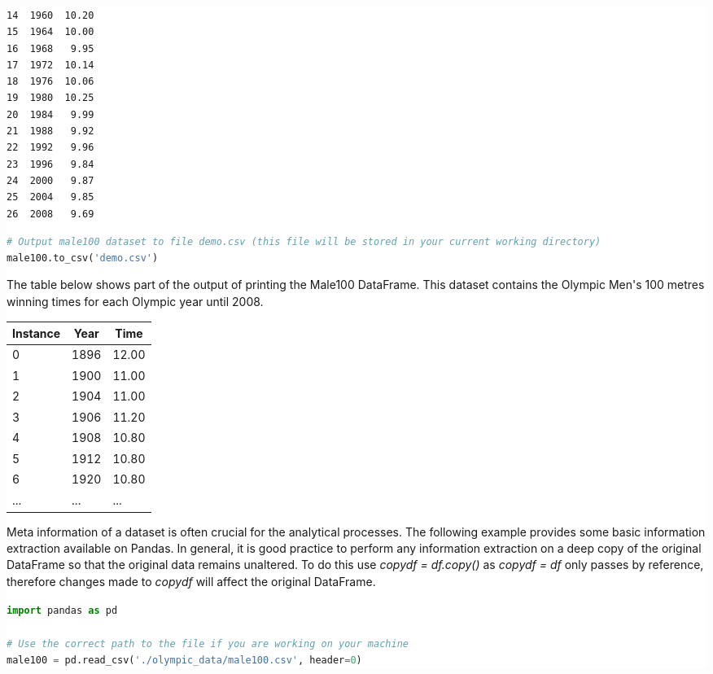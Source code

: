     14  1960  10.20
    15  1964  10.00
    16  1968   9.95
    17  1972  10.14
    18  1976  10.06
    19  1980  10.25
    20  1984   9.99
    21  1988   9.92
    22  1992   9.96
    23  1996   9.84
    24  2000   9.87
    25  2004   9.85
    26  2008   9.69
    


```python
# Output male100 dataset to file demo.csv (this file will be stored in your current working directory)
male100.to_csv('demo.csv')
```

The table below shows part of the output of printing the Male100 DataFrame. This dataset contains the Olympic Men's
100 metres winning times for each Olympic year until 2008.

| Instance | Year | Time |
| --- | --- | --- |
|0 |1896 |12.00|
|1 |1900 |11.00|
|2 |1904 |11.00|
|3 |1906 |11.20|
|4 |1908 |10.80|
|5 |1912 |10.80|
|6 |1920 |10.80|
|... |... |...|

Meta information of a dataset is often crucial for the analytical processes. The following example
provides some basic information extraction available on Pandas. In general, it is good practice to perform
any information extraction on a deep copy of the original DataFrame so that the original data remains unaltered. To
do this use *copydf = df.copy()* as *copydf = df* only passes by reference, therefore changes made to *copydf*
will affect the original DataFrame.


```python
import pandas as pd

# Use the correct path to the file if you are working on your machine
male100 = pd.read_csv('./olympic_data/male100.csv', header=0)
```
